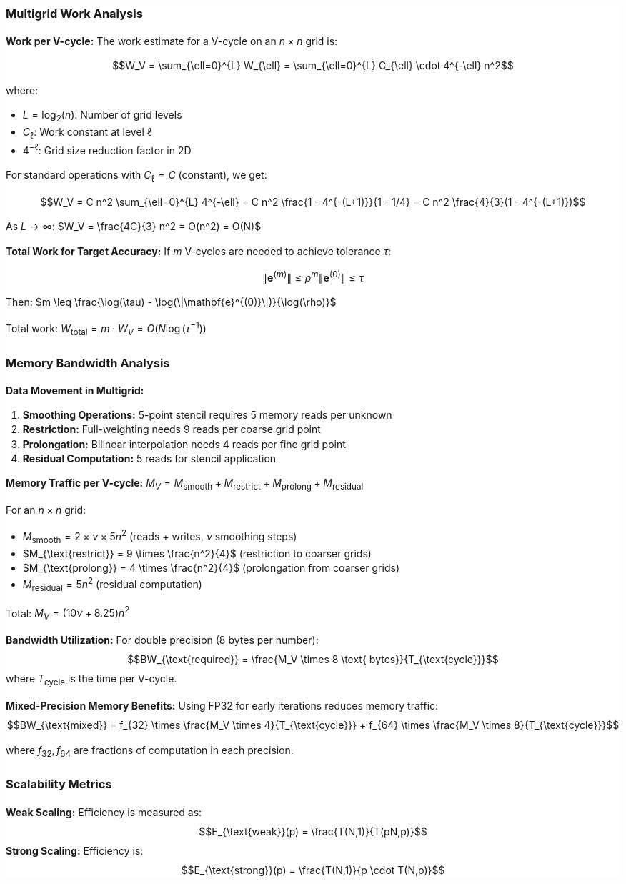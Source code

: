 ### Multigrid Work Analysis

**Work per V-cycle:** The work estimate for a V-cycle on an $n \times n$ grid is:

$$W_V = \sum_{\ell=0}^{L} W_{\ell} = \sum_{\ell=0}^{L} C_{\ell} \cdot 4^{-\ell} n^2$$

where:
- $L = \log_2(n)$: Number of grid levels
- $C_{\ell}$: Work constant at level $\ell$
- $4^{-\ell}$: Grid size reduction factor in 2D

For standard operations with $C_{\ell} = C$ (constant), we get:

$$W_V = C n^2 \sum_{\ell=0}^{L} 4^{-\ell} = C n^2 \frac{1 - 4^{-(L+1)}}{1 - 1/4} = C n^2 \frac{4}{3}(1 - 4^{-(L+1)})$$

As $L \to \infty$: $W_V = \frac{4C}{3} n^2 = O(n^2) = O(N)$

**Total Work for Target Accuracy:** If $m$ V-cycles are needed to achieve tolerance $\tau$:

$$\|\mathbf{e}^{(m)}\| \leq \rho^m \|\mathbf{e}^{(0)}\| \leq \tau$$

Then: $m \leq \frac{\log(\tau) - \log(\|\mathbf{e}^{(0)}\|)}{\log(\rho)}$

Total work: $W_{\text{total}} = m \cdot W_V = O(N \log(\tau^{-1}))$

### Memory Bandwidth Analysis

**Data Movement in Multigrid:**
1. **Smoothing Operations:** 5-point stencil requires 5 memory reads per unknown
2. **Restriction:** Full-weighting needs 9 reads per coarse grid point
3. **Prolongation:** Bilinear interpolation needs 4 reads per fine grid point
4. **Residual Computation:** 5 reads for stencil application

**Memory Traffic per V-cycle:** $M_V = M_{\text{smooth}} + M_{\text{restrict}} + M_{\text{prolong}} + M_{\text{residual}}$

For an $n \times n$ grid:
- $M_{\text{smooth}} = 2 \times \nu \times 5n^2$ (reads + writes, $\nu$ smoothing steps)
- $M_{\text{restrict}} = 9 \times \frac{n^2}{4}$ (restriction to coarser grids)
- $M_{\text{prolong}} = 4 \times \frac{n^2}{4}$ (prolongation from coarser grids)
- $M_{\text{residual}} = 5n^2$ (residual computation)

Total: $M_V = (10\nu + 8.25) n^2$

**Bandwidth Utilization:** For double precision (8 bytes per number): 
$$BW_{\text{required}} = \frac{M_V \times 8 \text{ bytes}}{T_{\text{cycle}}}$$
where $T_{\text{cycle}}$ is the time per V-cycle.

**Mixed-Precision Memory Benefits:** Using FP32 for early iterations reduces memory traffic: 
$$BW_{\text{mixed}} = f_{32} \times \frac{M_V \times 4}{T_{\text{cycle}}} + f_{64} \times \frac{M_V \times 8}{T_{\text{cycle}}}$$

where $f_{32}, f_{64}$ are fractions of computation in each precision.

### Scalability Metrics

**Weak Scaling:** Efficiency is measured as: 
$$E_{\text{weak}}(p) = \frac{T(N,1)}{T(pN,p)}$$
**Strong Scaling:** Efficiency is: 
$$E_{\text{strong}}(p) = \frac{T(N,1)}{p \cdot T(N,p)}$$
